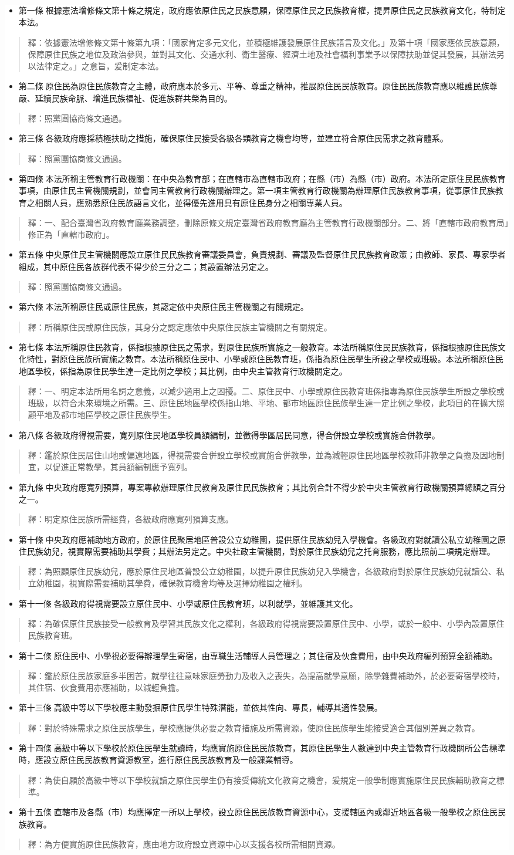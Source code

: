 * 第一條 根據憲法增修條文第十條之規定，政府應依原住民之民族意願，保障原住民之民族教育權，提昇原住民之民族教育文化，特制定本法。

> 釋：依據憲法增修條文第十條第九項：「國家肯定多元文化，並積極維護發展原住民族語言及文化。」及第十項「國家應依民族意願，保障原住民族之地位及政治參與，並對其文化、交通水利、衛生醫療、經濟土地及社會福利事業予以保障扶助並促其發展，其辦法另以法律定之。」之意旨，爰制定本法。

* 第二條 原住民為原住民族教育之主體，政府應本於多元、平等、尊重之精神，推展原住民民族教育。原住民民族教育應以維護民族尊嚴、延續民族命脈、增進民族福祉、促進族群共榮為目的。

> 釋：照黨團協商條文通過。

* 第三條 各級政府應採積極扶助之措施，確保原住民接受各級各類教育之機會均等，並建立符合原住民需求之教育體系。

> 釋：照黨團協商條文通過。

* 第四條 本法所稱主管教育行政機關：在中央為教育部；在直轄市為直轄市政府；在縣（市）為縣（市）政府。本法所定原住民民族教育事項，由原住民主管機關規劃，並會同主管教育行政機關辦理之。第一項主管教育行政機關為辦理原住民族教育事項，從事原住民族教育之相關人員，應熟悉原住民族語言文化，並得優先進用具有原住民身分之相關專業人員。

> 釋：一、配合臺灣省政府教育廳業務調整，刪除原條文規定臺灣省政府教育廳為主管教育行政機關部分。二、將「直轄市政府教育局」修正為「直轄市政府」。

* 第五條 中央原住民主管機關應設立原住民民族教育審議委員會，負責規劃、審議及監督原住民民族教育政策；由教師、家長、專家學者組成，其中原住民各族群代表不得少於三分之二；其設置辦法另定之。

> 釋：照黨團協商條文通過。

* 第六條 本法所稱原住民或原住民族，其認定依中央原住民主管機關之有關規定。

> 釋：所稱原住民或原住民族，其身分之認定應依中央原住民族主管機關之有關規定。

* 第七條 本法所稱原住民教育，係指根據原住民之需求，對原住民族所實施之一般教育。本法所稱原住民民族教育，係指根據原住民族文化特性，對原住民族所實施之教育。本法所稱原住民中、小學或原住民教育班，係指為原住民學生所設之學校或班級。本法所稱原住民地區學校，係指為原住民學生達一定比例之學校；其比例，由中央主管教育行政機關定之。

> 釋：一、明定本法所用名詞之意義，以減少適用上之困擾。二、原住民中、小學或原住民教育班係指專為原住民族學生所設之學校或班級，以符合未來環境之所需。三、原住民地區學校係指山地、平地、都市地區原住民族學生達一定比例之學校，此項目的在擴大照顧平地及都市地區學校之原住民族學生。

* 第八條 各級政府得視需要，寬列原住民地區學校員額編制，並徵得學區居民同意，得合併設立學校或實施合併教學。

> 釋：鑑於原住民居住山地或偏遠地區，得視需要合併設立學校或實施合併教學，並為減輕原住民地區學校教師非教學之負擔及因地制宜，以促進正常教學，其員額編制應予寬列。

* 第九條 中央政府應寬列預算，專案專款辦理原住民教育及原住民民族教育；其比例合計不得少於中央主管教育行政機關預算總額之百分之一。

> 釋：明定原住民族所需經費，各級政府應寬列預算支應。

* 第十條 中央政府應補助地方政府，於原住民聚居地區普設公立幼稚園，提供原住民族幼兒入學機會。各級政府對就讀公私立幼稚園之原住民族幼兒，視實際需要補助其學費；其辦法另定之。中央社政主管機關，對於原住民族幼兒之托育服務，應比照前二項規定辦理。

> 釋：為照顧原住民族幼兒，應於原住民地區普設公立幼稚園，以提升原住民族幼兒入學機會，各級政府對於原住民族幼兒就讀公、私立幼稚園，視實際需要補助其學費，確保教育機會均等及選擇幼稚園之權利。

* 第十一條 各級政府得視需要設立原住民中、小學或原住民教育班，以利就學，並維護其文化。

> 釋：為確保原住民族接受一般教育及學習其民族文化之權利，各級政府得視需要設置原住民中、小學，或於一般中、小學內設置原住民族教育班。

* 第十二條 原住民中、小學視必要得辦理學生寄宿，由專職生活輔導人員管理之；其住宿及伙食費用，由中央政府編列預算全額補助。

> 釋：鑑於原住民族家庭多半困苦，就學往往意味家庭勞動力及收入之喪失，為提高就學意願，除學雜費補助外，於必要寄宿學校時，其住宿、伙食費用亦應補助，以減輕負擔。

* 第十三條 高級中等以下學校應主動發掘原住民學生特殊潛能，並依其性向、專長，輔導其適性發展。

> 釋：對於特殊需求之原住民族學生，學校應提供必要之教育措施及所需資源，使原住民族學生能接受適合其個別差異之教育。

* 第十四條 高級中等以下學校於原住民學生就讀時，均應實施原住民民族教育，其原住民學生人數達到中央主管教育行政機關所公告標準時，應設立原住民民族教育資源教室，進行原住民民族教育及一般課業輔導。

> 釋：為使自願於高級中等以下學校就讀之原住民學生仍有接受傳統文化教育之機會，爰規定一般學制應實施原住民民族輔助教育之標準。

* 第十五條 直轄市及各縣（市）均應擇定一所以上學校，設立原住民民族教育資源中心，支援轄區內或鄰近地區各級一般學校之原住民民族教育。

> 釋：為方便實施原住民族教育，應由地方政府設立資源中心以支援各校所需相關資源。
